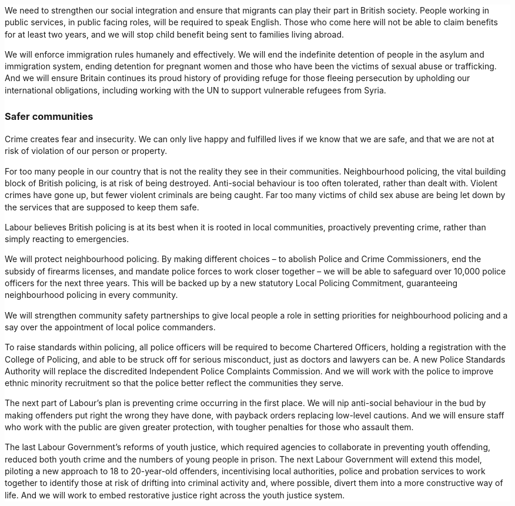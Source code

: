 We need to strengthen our social integration and ensure that migrants can play their part in British society. People working in public services, in public facing roles, will be required to speak English. Those who come here will not be able to claim benefits for at least two years, and we will stop child benefit being sent to families living abroad.

We will enforce immigration rules humanely and effectively. We will end the indefinite detention of people in the asylum and immigration system, ending detention for pregnant women and those who have been the victims of sexual abuse or trafficking. And we will ensure Britain continues its proud history of providing refuge for those fleeing persecution by upholding our international obligations, including working with the UN to support vulnerable refugees from Syria.

</span>
<span class="page" id="page-52">

### Safer communities

Crime creates fear and insecurity. We can only live happy and fulfilled lives if we know that we are safe, and that we are not at risk of violation of our person or property.

For too many people in our country that is not the reality they see in their communities. Neighbourhood policing, the vital building block of British policing, is at risk of being destroyed. Anti-social behaviour is too often tolerated, rather than dealt with. Violent crimes have gone up, but fewer violent criminals are being caught. Far too many victims of child sex abuse are being let down by the services that are supposed to keep them safe.

Labour believes British policing is at its best when it is rooted in local communities, proactively preventing crime, rather than simply reacting to emergencies.

We will protect neighbourhood policing. By making different choices – to abolish Police and Crime Commissioners, end the subsidy of firearms licenses, and mandate police forces to work closer together – we will be able to safeguard over 10,000 police officers for the next three years. This will be backed up by a new statutory Local Policing Commitment, guaranteeing neighbourhood policing in every community.

We will strengthen community safety partnerships to give local people a role in setting priorities for neighbourhood policing and a say over the appointment of local police commanders.

To raise standards within policing, all police officers will be required to become Chartered Officers, holding a registration with the College of Policing, and able to be struck off for serious misconduct, just as doctors and lawyers can be. A new Police Standards Authority will replace the discredited Independent Police Complaints Commission. And we will work with the police to improve ethnic minority recruitment so that the police better reflect the communities they serve.

</span>
<span class="page" id="page-53">

The next part of Labour’s plan is preventing crime occurring in the first place. We will nip anti-social behaviour in the bud by making offenders put right the wrong they have done, with payback orders replacing low-level cautions. And we will ensure staff who work with the public are given greater protection, with tougher penalties for those who assault them.

The last Labour Government’s reforms of youth justice, which required agencies to collaborate in preventing youth offending, reduced both youth crime and the numbers of young people in prison. The next Labour Government will extend this model, piloting a new approach to 18 to 20-year-old offenders, incentivising local authorities, police and probation services to work together to identify those at risk of drifting into criminal activity and, where possible, divert them into a more constructive way of life. And we will work to embed restorative justice right across the youth justice system.
